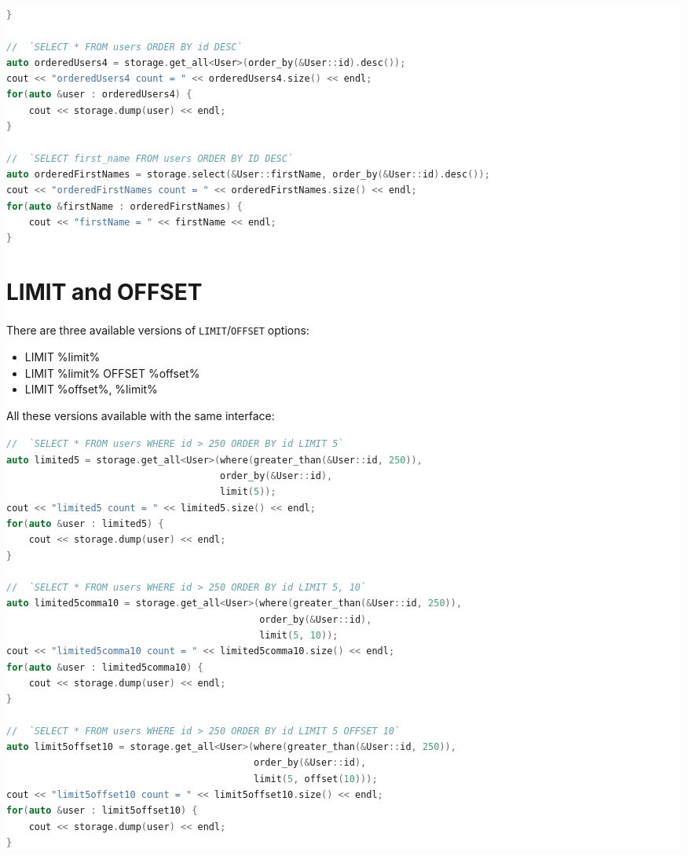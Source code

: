```c++
}

//  `SELECT * FROM users ORDER BY id DESC`
auto orderedUsers4 = storage.get_all<User>(order_by(&User::id).desc());
cout << "orderedUsers4 count = " << orderedUsers4.size() << endl;
for(auto &user : orderedUsers4) {
    cout << storage.dump(user) << endl;
}

//  `SELECT first_name FROM users ORDER BY ID DESC`
auto orderedFirstNames = storage.select(&User::firstName, order_by(&User::id).desc());
cout << "orderedFirstNames count = " << orderedFirstNames.size() << endl;
for(auto &firstName : orderedFirstNames) {
    cout << "firstName = " << firstName << endl;
}
```

# LIMIT and OFFSET

There are three available versions of `LIMIT`/`OFFSET` options:

- LIMIT %limit%
- LIMIT %limit% OFFSET %offset%
- LIMIT %offset%, %limit%

All these versions available with the same interface:

```c++
//  `SELECT * FROM users WHERE id > 250 ORDER BY id LIMIT 5`
auto limited5 = storage.get_all<User>(where(greater_than(&User::id, 250)),
                                      order_by(&User::id),
                                      limit(5));
cout << "limited5 count = " << limited5.size() << endl;
for(auto &user : limited5) {
    cout << storage.dump(user) << endl;
}

//  `SELECT * FROM users WHERE id > 250 ORDER BY id LIMIT 5, 10`
auto limited5comma10 = storage.get_all<User>(where(greater_than(&User::id, 250)),
                                             order_by(&User::id),
                                             limit(5, 10));
cout << "limited5comma10 count = " << limited5comma10.size() << endl;
for(auto &user : limited5comma10) {
    cout << storage.dump(user) << endl;
}

//  `SELECT * FROM users WHERE id > 250 ORDER BY id LIMIT 5 OFFSET 10`
auto limit5offset10 = storage.get_all<User>(where(greater_than(&User::id, 250)),
                                            order_by(&User::id),
                                            limit(5, offset(10)));
cout << "limit5offset10 count = " << limit5offset10.size() << endl;
for(auto &user : limit5offset10) {
    cout << storage.dump(user) << endl;
}
```
